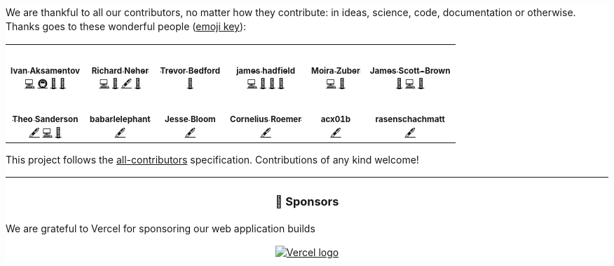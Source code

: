We are thankful to all our contributors, no matter how they contribute: in ideas, science, code, documentation or
otherwise. Thanks goes to these wonderful people ([emoji key](https://allcontributors.org/docs/en/emoji-key)):




<table>
  <tr>
    <td align="center"><a href="https://github.com/ivan-aksamentov"><img src="https://avatars0.githubusercontent.com/u/9403403?v=4?s=75" width="75px;" alt=""/><br /><sub><b>Ivan Aksamentov</b></sub></a><br /><a href="https://github.com/hodcroftlab/covariants/commits?author=ivan-aksamentov" title="Code">💻</a> <a href="#infra-ivan-aksamentov" title="Infrastructure (Hosting, Build-Tools, etc)">🚇</a> <a href="https://github.com/hodcroftlab/covariants/commits?author=ivan-aksamentov" title="Documentation">📖</a> <a href="#design-ivan-aksamentov" title="Design">🎨</a></td>
    <td align="center"><a href="https://github.com/rneher"><img src="https://avatars3.githubusercontent.com/u/8379168?v=4?s=75" width="75px;" alt=""/><br /><sub><b>Richard Neher</b></sub></a><br /><a href="https://github.com/hodcroftlab/covariants/commits?author=rneher" title="Code">💻</a> <a href="#data-rneher" title="Data">🔣</a> <a href="#content-rneher" title="Content">🖋</a> <a href="#ideas-rneher" title="Ideas, Planning, & Feedback">🤔</a></td>
    <td align="center"><a href="https://github.com/trvrb"><img src="https://avatars.githubusercontent.com/u/1176109?v=4?s=75" width="75px;" alt=""/><br /><sub><b>Trevor Bedford</b></sub></a><br /><a href="#ideas-trvrb" title="Ideas, Planning, & Feedback">🤔</a></td>
    <td align="center"><a href="https://twitter.com/hamesjadfield"><img src="https://avatars1.githubusercontent.com/u/8350992?v=4?s=75" width="75px;" alt=""/><br /><sub><b>james hadfield</b></sub></a><br /><a href="https://github.com/hodcroftlab/covariants/commits?author=jameshadfield" title="Code">💻</a> <a href="#design-jameshadfield" title="Design">🎨</a> <a href="https://github.com/hodcroftlab/covariants/commits?author=jameshadfield" title="Documentation">📖</a> <a href="#ideas-jameshadfield" title="Ideas, Planning, & Feedback">🤔</a></td>
    <td align="center"><a href="https://github.com/MoiraZuber"><img src="https://avatars1.githubusercontent.com/u/48066606?v=4?s=75" width="75px;" alt=""/><br /><sub><b>Moira Zuber</b></sub></a><br /><a href="https://github.com/hodcroftlab/covariants/commits?author=MoiraZuber" title="Code">💻</a> <a href="#data-MoiraZuber" title="Data">🔣</a></td>
    <td align="center"><a href="http://jamesscottbrown.com/"><img src="https://avatars.githubusercontent.com/u/338833?v=4?s=75" width="75px;" alt=""/><br /><sub><b>James Scott-Brown</b></sub></a><br /><a href="#ideas-jamesscottbrown" title="Ideas, Planning, & Feedback">🤔</a> <a href="https://github.com/hodcroftlab/covariants/commits?author=jamesscottbrown" title="Code">💻</a> <a href="#design-jamesscottbrown" title="Design">🎨</a></td>
  </tr>
  <tr>
    <td align="center"><a href="http://theo.io/"><img src="https://avatars2.githubusercontent.com/u/19732295?v=4?s=75" width="75px;" alt=""/><br /><sub><b>Theo Sanderson</b></sub></a><br /><a href="#content-theosanderson" title="Content">🖋</a> <a href="https://github.com/hodcroftlab/covariants/commits?author=theosanderson" title="Code">💻</a> <a href="https://github.com/hodcroftlab/covariants/commits?author=theosanderson" title="Documentation">📖</a></td>
    <td align="center"><a href="https://github.com/babarlelephant"><img src="https://avatars.githubusercontent.com/u/6537565?v=4?s=75" width="75px;" alt=""/><br /><sub><b>babarlelephant</b></sub></a><br /><a href="#content-babarlelephant" title="Content">🖋</a></td>
    <td align="center"><a href="https://research.fhcrc.org/bloom/en.html"><img src="https://avatars1.githubusercontent.com/u/1906801?v=4?s=75" width="75px;" alt=""/><br /><sub><b>Jesse Bloom</b></sub></a><br /><a href="#content-jbloom" title="Content">🖋</a></td>
    <td align="center"><a href="https://github.com/corneliusroemer"><img src="https://avatars1.githubusercontent.com/u/25161793?v=4?s=75" width="75px;" alt=""/><br /><sub><b>Cornelius Roemer</b></sub></a><br /><a href="#content-corneliusroemer" title="Content">🖋</a></td>
    <td align="center"><a href="https://github.com/acx01b"><img src="https://avatars.githubusercontent.com/u/6537565?v=4?s=75" width="75px;" alt=""/><br /><sub><b>acx01b</b></sub></a><br /><a href="#content-acx01b" title="Content">🖋</a></td>
    <td align="center"><a href="https://github.com/rasenschachmatt"><img src="https://avatars.githubusercontent.com/u/19908919?v=4?s=75" width="75px;" alt=""/><br /><sub><b>rasenschachmatt</b></sub></a><br /><a href="#content-rasenschachmatt" title="Content">🖋</a></td>
  </tr>
</table>







This project follows the [all-contributors](https://github.com/all-contributors/all-contributors) specification.
Contributions of any kind welcome!

---

<h3 id="sponsors" align="center">
🎁 Sponsors
</h3>

We are grateful to Vercel for sponsoring our web application builds

<p align="center">
  <a target="_blank" href="https://vercel.com/?utm_source=hodcroftlab&utm_campaign=oss">
    <img
      src="https://user-images.githubusercontent.com/9403403/105740694-b9358880-5f39-11eb-95ff-3ea98e4fa43a.png"
      alt="Vercel logo"
    />
  </a>
</p>
